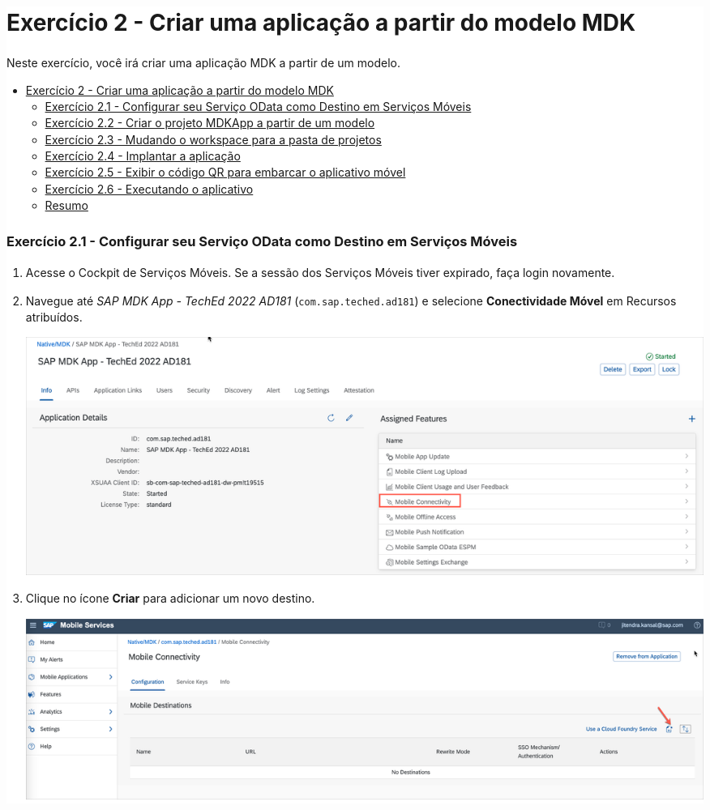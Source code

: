 # Exercício 2 - Criar uma aplicação a partir do modelo MDK

Neste exercício, você irá criar uma aplicação MDK a partir de um modelo.
- [Exercício 2 - Criar uma aplicação a partir do modelo MDK](#exercício-2---criar-uma-aplicação-a-partir-do-modelo-mdk)
    - [Exercício 2.1 - Configurar seu Serviço OData como Destino em Serviços Móveis](#exercício-21---configurar-seu-serviço-odata-como-destino-em-serviços-móveis)
    - [Exercício 2.2 - Criar o projeto MDKApp a partir de um modelo](#exercício-22---criar-o-projeto-mdkapp-a-partir-de-um-modelo)
    - [Exercício 2.3 - Mudando o workspace para a pasta de projetos](#exercício-23---mudando-o-workspace-para-a-pasta-de-projetos)
    - [Exercício 2.4 - Implantar a aplicação](#exercício-24---implantar-a-aplicação)
    - [Exercício 2.5 - Exibir o código QR para embarcar o aplicativo móvel](#exercício-25---exibir-o-código-qr-para-embarcar-o-aplicativo-móvel)
    - [Exercício 2.6 - Executando o aplicativo](#exercício-26---executando-o-aplicativo)
  - [Resumo](#resumo)

### Exercício 2.1 - Configurar seu Serviço OData como Destino em Serviços Móveis

1. Acesse o Cockpit de Serviços Móveis. Se a sessão dos Serviços Móveis tiver expirado, faça login novamente.
2. Navegue até *SAP MDK App - TechEd 2022 AD181* (`com.sap.teched.ad181`) e selecione **Conectividade Móvel** em Recursos atribuídos.

    ![MDK](images/2.1.1.png)

3. Clique no ícone **Criar** para adicionar um novo destino.
   
    ![MDK](images/2.1.2.png)
